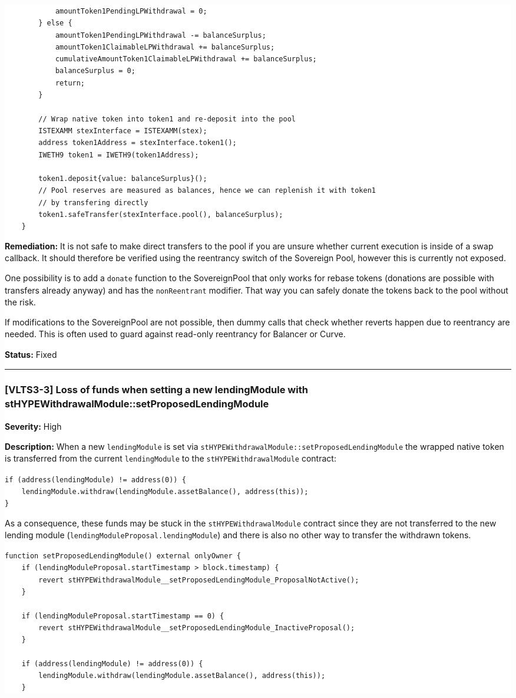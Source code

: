 ```
            amountToken1PendingLPWithdrawal = 0;
        } else {
            amountToken1PendingLPWithdrawal -= balanceSurplus;
            amountToken1ClaimableLPWithdrawal += balanceSurplus;
            cumulativeAmountToken1ClaimableLPWithdrawal += balanceSurplus;
            balanceSurplus = 0;
            return;
        }

        // Wrap native token into token1 and re-deposit into the pool
        ISTEXAMM stexInterface = ISTEXAMM(stex);
        address token1Address = stexInterface.token1();
        IWETH9 token1 = IWETH9(token1Address);

        token1.deposit{value: balanceSurplus}();
        // Pool reserves are measured as balances, hence we can replenish it with token1
        // by transfering directly
        token1.safeTransfer(stexInterface.pool(), balanceSurplus);
    }
```

**Remediation:**  It is not safe to make direct transfers to the pool if you are unsure whether current execution is inside of a swap callback. It should therefore be verified using the reentrancy switch of the Sovereign Pool, however this is currently not exposed.

One possibility is to add a `donate` function to the SovereignPool that only works for rebase tokens (donations are possible with transfers already anyway) and has the `nonReentrant` modifier. That way you can safely donate the tokens back to the pool without the risk.

If modifications to the SovereignPool are not possible, then dummy calls that check whether reverts happen due to reentrancy are needed. This is often used to guard against read-only reentrancy for Balancer or Curve.

**Status:**  Fixed

- - -

### [VLTS3-3] Loss of funds when setting a new lendingModule with stHYPEWithdrawalModule::setProposedLendingModule

**Severity:** High

**Description:** When a new `lendingModule` is set via `stHYPEWithdrawalModule::setProposedLendingModule` the wrapped native token is transferred from the current `lendingModule` to the `stHYPEWithdrawalModule` contract:
```
if (address(lendingModule) != address(0)) {
    lendingModule.withdraw(lendingModule.assetBalance(), address(this));
}
```
As a consequence, these funds may be stuck in the `stHYPEWithdrawalModule` contract since they are not transferred to the new lending module (`lendingModuleProposal.lendingModule`) and there is also no other way to transfer the withdrawn tokens.
```
function setProposedLendingModule() external onlyOwner {
    if (lendingModuleProposal.startTimestamp > block.timestamp) {
        revert stHYPEWithdrawalModule__setProposedLendingModule_ProposalNotActive();
    }

    if (lendingModuleProposal.startTimestamp == 0) {
        revert stHYPEWithdrawalModule__setProposedLendingModule_InactiveProposal();
    }

    if (address(lendingModule) != address(0)) {
        lendingModule.withdraw(lendingModule.assetBalance(), address(this));
    }
```
